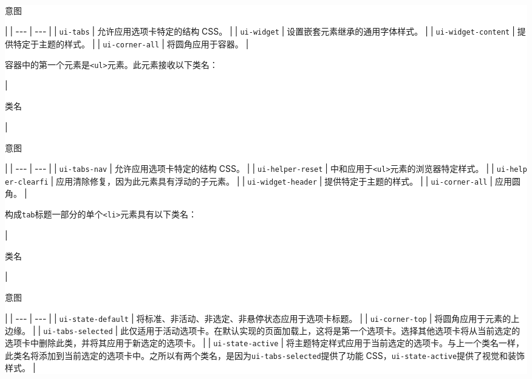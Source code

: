 意图

 |
| --- | --- |
| `ui-tabs` | 允许应用选项卡特定的结构 CSS。 |
| `ui-widget` | 设置嵌套元素继承的通用字体样式。 |
| `ui-widget-content` | 提供特定于主题的样式。 |
| `ui-corner-all` | 将圆角应用于容器。 |

容器中的第一个元素是`<ul>`元素。此元素接收以下类名：

<colgroup><col style="text-align: left"> <col style="text-align: left"></colgroup> 
| 

类名

 | 

意图

 |
| --- | --- |
| `ui-tabs-nav` | 允许应用选项卡特定的结构 CSS。 |
| `ui-helper-reset` | 中和应用于`<ul>`元素的浏览器特定样式。 |
| `ui-helper-clearfi` | 应用清除修复，因为此元素具有浮动的子元素。 |
| `ui-widget-header` | 提供特定于主题的样式。 |
| `ui-corner-all` | 应用圆角。 |

构成`tab`标题一部分的单个`<li>`元素具有以下类名：

<colgroup><col style="text-align: left"> <col style="text-align: left"></colgroup> 
| 

类名

 | 

意图

 |
| --- | --- |
| `ui-state-default` | 将标准、非活动、非选定、非悬停状态应用于选项卡标题。 |
| `ui-corner-top` | 将圆角应用于元素的上边缘。 |
| `ui-tabs-selected` | 此仅适用于活动选项卡。在默认实现的页面加载上，这将是第一个选项卡。选择其他选项卡将从当前选定的选项卡中删除此类，并将其应用于新选定的选项卡。 |
| `ui-state-active` | 将主题特定样式应用于当前选定的选项卡。与上一个类名一样，此类名将添加到当前选定的选项卡中。之所以有两个类名，是因为`ui-tabs-selected`提供了功能 CSS，`ui-state-active`提供了视觉和装饰样式。 |
